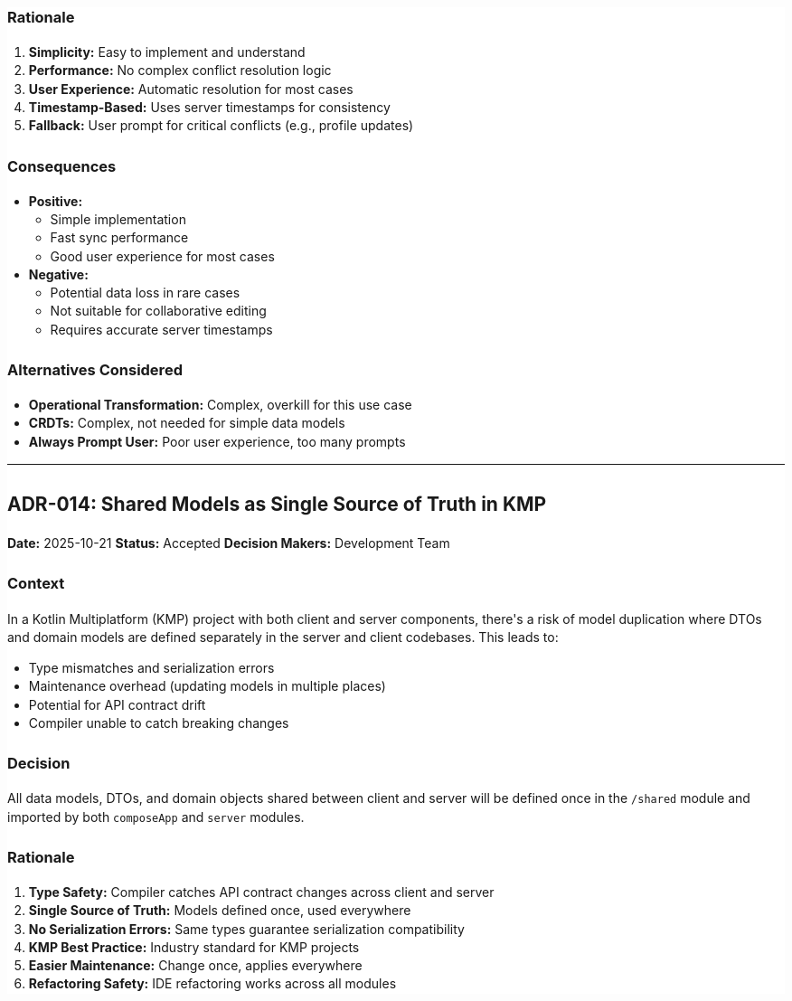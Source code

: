 ### Rationale
1. **Simplicity:** Easy to implement and understand
2. **Performance:** No complex conflict resolution logic
3. **User Experience:** Automatic resolution for most cases
4. **Timestamp-Based:** Uses server timestamps for consistency
5. **Fallback:** User prompt for critical conflicts (e.g., profile updates)

### Consequences
- **Positive:**
  - Simple implementation
  - Fast sync performance
  - Good user experience for most cases
- **Negative:**
  - Potential data loss in rare cases
  - Not suitable for collaborative editing
  - Requires accurate server timestamps

### Alternatives Considered
- **Operational Transformation:** Complex, overkill for this use case
- **CRDTs:** Complex, not needed for simple data models
- **Always Prompt User:** Poor user experience, too many prompts

---

## ADR-014: Shared Models as Single Source of Truth in KMP

**Date:** 2025-10-21
**Status:** Accepted
**Decision Makers:** Development Team

### Context
In a Kotlin Multiplatform (KMP) project with both client and server components, there's a risk of model duplication where DTOs and domain models are defined separately in the server and client codebases. This leads to:
- Type mismatches and serialization errors
- Maintenance overhead (updating models in multiple places)
- Potential for API contract drift
- Compiler unable to catch breaking changes

### Decision
All data models, DTOs, and domain objects shared between client and server will be defined once in the `/shared` module and imported by both `composeApp` and `server` modules.

### Rationale
1. **Type Safety:** Compiler catches API contract changes across client and server
2. **Single Source of Truth:** Models defined once, used everywhere
3. **No Serialization Errors:** Same types guarantee serialization compatibility
4. **KMP Best Practice:** Industry standard for KMP projects
5. **Easier Maintenance:** Change once, applies everywhere
6. **Refactoring Safety:** IDE refactoring works across all modules
